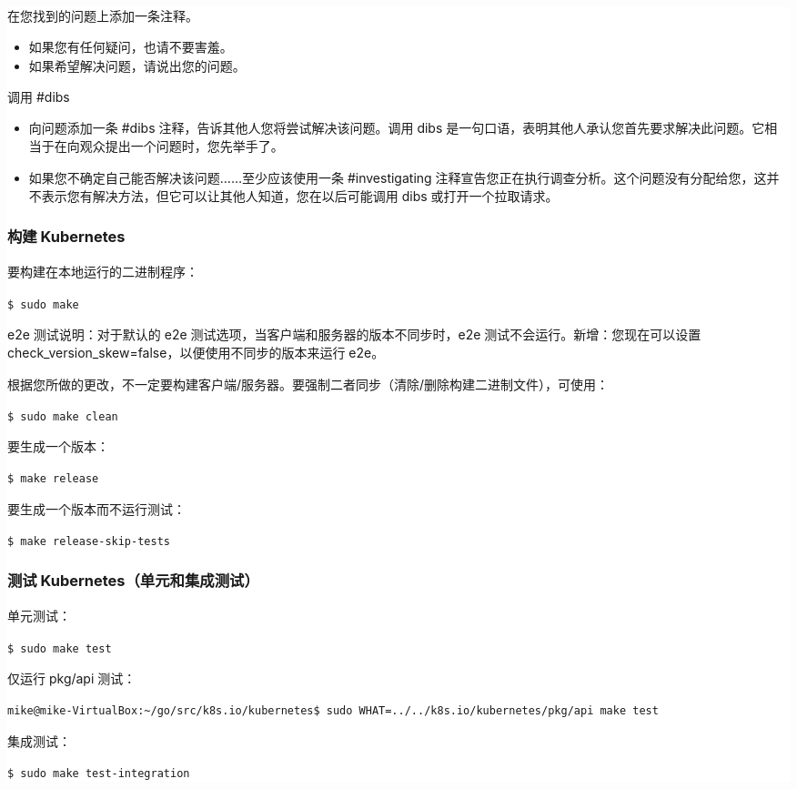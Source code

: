 在您找到的问题上添加一条注释。

*   如果您有任何疑问，也请不要害羞。
*   如果希望解决问题，请说出您的问题。

调用 #dibs

*   向问题添加一条 #dibs 注释，告诉其他人您将尝试解决该问题。调用 dibs 是一句口语，表明其他人承认您首先要求解决此问题。它相当于在向观众提出一个问题时，您先举手了。

*   如果您不确定自己能否解决该问题……至少应该使用一条 #investigating 注释宣告您正在执行调查分析。这个问题没有分配给您，这并不表示您有解决方法，但它可以让其他人知道，您在以后可能调用 dibs 或打开一个拉取请求。

### 构建 Kubernetes

要构建在本地运行的二进制程序：

```
$ sudo make 
```

e2e 测试说明：对于默认的 e2e 测试选项，当客户端和服务器的版本不同步时，e2e 测试不会运行。新增：您现在可以设置 check_version_skew=false，以便使用不同步的版本来运行 e2e。

根据您所做的更改，不一定要构建客户端/服务器。要强制二者同步（清除/删除构建二进制文件），可使用：

```
$ sudo make clean 
```

要生成一个版本：

```
$ make release 
```

要生成一个版本而不运行测试：

```
$ make release-skip-tests 
```

### 测试 Kubernetes（单元和集成测试）

单元测试：

```
$ sudo make test 
```

仅运行 pkg/api 测试：

```
mike@mike-VirtualBox:~/go/src/k8s.io/kubernetes$ sudo WHAT=../../k8s.io/kubernetes/pkg/api make test 
```

集成测试：

```
$ sudo make test-integration 
```
